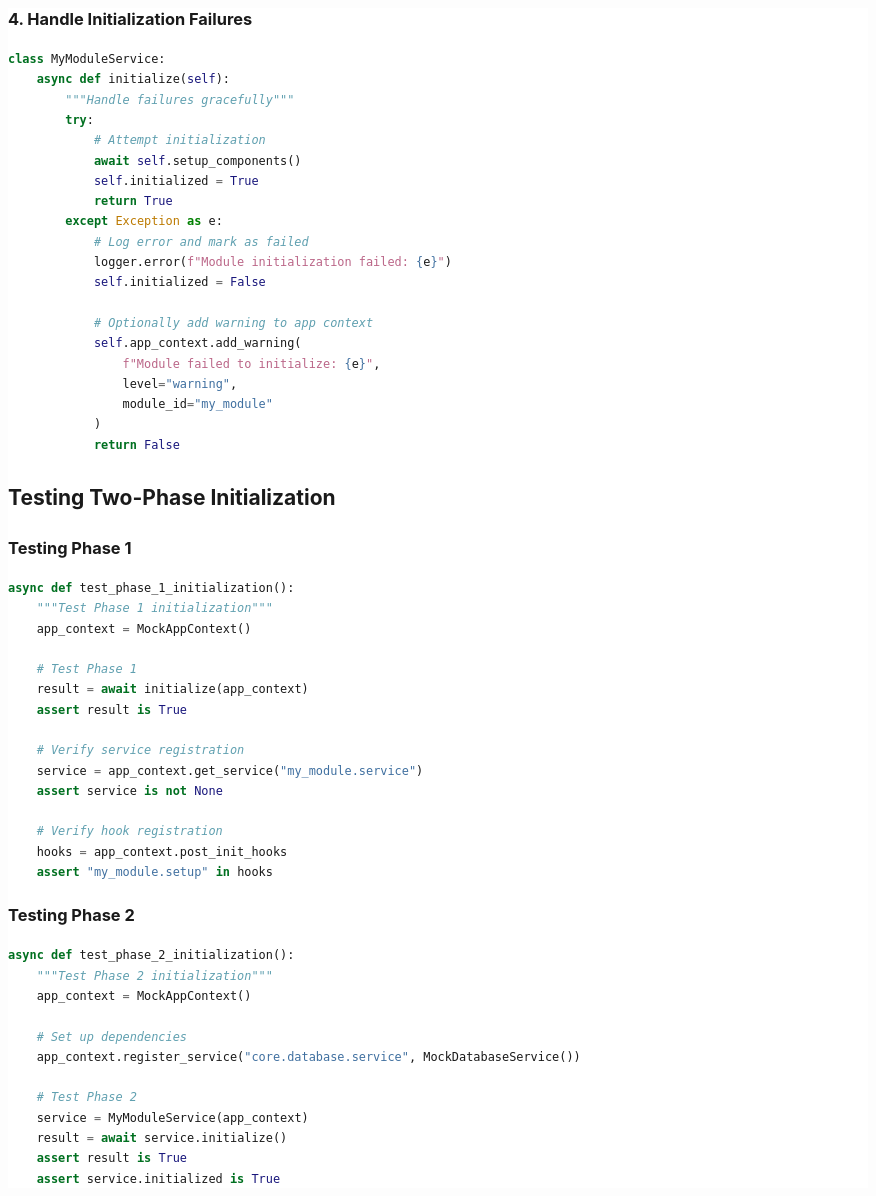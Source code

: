 ### 4. Handle Initialization Failures
```python
class MyModuleService:
    async def initialize(self):
        """Handle failures gracefully"""
        try:
            # Attempt initialization
            await self.setup_components()
            self.initialized = True
            return True
        except Exception as e:
            # Log error and mark as failed
            logger.error(f"Module initialization failed: {e}")
            self.initialized = False
            
            # Optionally add warning to app context
            self.app_context.add_warning(
                f"Module failed to initialize: {e}",
                level="warning",
                module_id="my_module"
            )
            return False
```

## Testing Two-Phase Initialization

### Testing Phase 1
```python
async def test_phase_1_initialization():
    """Test Phase 1 initialization"""
    app_context = MockAppContext()
    
    # Test Phase 1
    result = await initialize(app_context)
    assert result is True
    
    # Verify service registration
    service = app_context.get_service("my_module.service")
    assert service is not None
    
    # Verify hook registration
    hooks = app_context.post_init_hooks
    assert "my_module.setup" in hooks
```

### Testing Phase 2
```python
async def test_phase_2_initialization():
    """Test Phase 2 initialization"""
    app_context = MockAppContext()
    
    # Set up dependencies
    app_context.register_service("core.database.service", MockDatabaseService())
    
    # Test Phase 2
    service = MyModuleService(app_context)
    result = await service.initialize()
    assert result is True
    assert service.initialized is True
```
